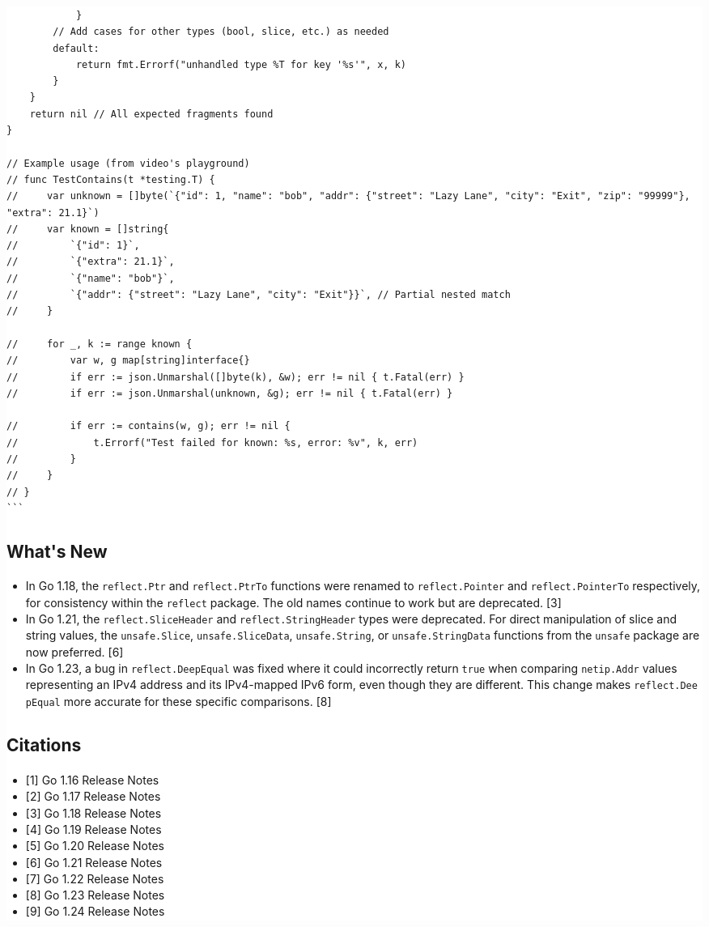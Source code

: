                 }
            // Add cases for other types (bool, slice, etc.) as needed
            default:
                return fmt.Errorf("unhandled type %T for key '%s'", x, k)
            }
        }
        return nil // All expected fragments found
    }

    // Example usage (from video's playground)
    // func TestContains(t *testing.T) {
    //     var unknown = []byte(`{"id": 1, "name": "bob", "addr": {"street": "Lazy Lane", "city": "Exit", "zip": "99999"}, "extra": 21.1}`)
    //     var known = []string{
    //         `{"id": 1}`,
    //         `{"extra": 21.1}`,
    //         `{"name": "bob"}`,
    //         `{"addr": {"street": "Lazy Lane", "city": "Exit"}}`, // Partial nested match
    //     }

    //     for _, k := range known {
    //         var w, g map[string]interface{}
    //         if err := json.Unmarshal([]byte(k), &w); err != nil { t.Fatal(err) }
    //         if err := json.Unmarshal(unknown, &g); err != nil { t.Fatal(err) }

    //         if err := contains(w, g); err != nil {
    //             t.Errorf("Test failed for known: %s, error: %v", k, err)
    //         }
    //     }
    // }
    ```

## What's New
*   In Go 1.18, the `reflect.Ptr` and `reflect.PtrTo` functions were renamed to `reflect.Pointer` and `reflect.PointerTo` respectively, for consistency within the `reflect` package. The old names continue to work but are deprecated. [3]
*   In Go 1.21, the `reflect.SliceHeader` and `reflect.StringHeader` types were deprecated. For direct manipulation of slice and string values, the `unsafe.Slice`, `unsafe.SliceData`, `unsafe.String`, or `unsafe.StringData` functions from the `unsafe` package are now preferred. [6]
*   In Go 1.23, a bug in `reflect.DeepEqual` was fixed where it could incorrectly return `true` when comparing `netip.Addr` values representing an IPv4 address and its IPv4-mapped IPv6 form, even though they are different. This change makes `reflect.DeepEqual` more accurate for these specific comparisons. [8]

## Citations
- [1] Go 1.16 Release Notes
- [2] Go 1.17 Release Notes
- [3] Go 1.18 Release Notes
- [4] Go 1.19 Release Notes
- [5] Go 1.20 Release Notes
- [6] Go 1.21 Release Notes
- [7] Go 1.22 Release Notes
- [8] Go 1.23 Release Notes
- [9] Go 1.24 Release Notes